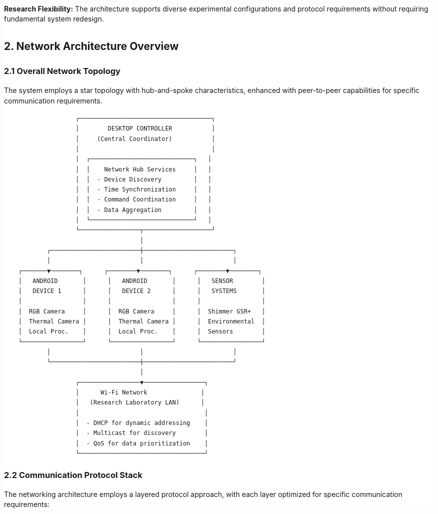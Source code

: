 **Research Flexibility:**
The architecture supports diverse experimental configurations and protocol requirements without requiring fundamental system redesign.

## 2. Network Architecture Overview

### 2.1 Overall Network Topology

The system employs a star topology with hub-and-spoke characteristics, enhanced with peer-to-peer capabilities for specific communication requirements.

```
                    ┌─────────────────────────────────────┐
                    │        DESKTOP CONTROLLER           │
                    │     (Central Coordinator)           │
                    │                                     │
                    │  ┌─────────────────────────────┐   │
                    │  │    Network Hub Services     │   │
                    │  │  - Device Discovery         │   │
                    │  │  - Time Synchronization     │   │
                    │  │  - Command Coordination     │   │
                    │  │  - Data Aggregation         │   │
                    │  └─────────────────────────────┘   │
                    └─────────────────┬───────────────────┘
                                      │
            ┌─────────────────────────┼─────────────────────────┐
            │                         │                         │
    ┌───────▼────────┐      ┌────────▼────────┐      ┌────────▼────────┐
    │   ANDROID       │      │   ANDROID       │      │   SENSOR        │
    │   DEVICE 1      │      │   DEVICE 2      │      │   SYSTEMS       │
    │                 │      │                 │      │                 │
    │  RGB Camera     │      │  RGB Camera     │      │  Shimmer GSR+   │
    │  Thermal Camera │      │  Thermal Camera │      │  Environmental  │
    │  Local Proc.    │      │  Local Proc.    │      │  Sensors        │
    └─────────────────┘      └─────────────────┘      └─────────────────┘
            │                         │                         │
            └─────────────────────────┼─────────────────────────┘
                                      │
                    ┌─────────────────▼─────────────────┐
                    │      Wi-Fi Network               │
                    │   (Research Laboratory LAN)      │
                    │                                   │
                    │  - DHCP for dynamic addressing    │
                    │  - Multicast for discovery        │
                    │  - QoS for data prioritization    │
                    └───────────────────────────────────┘
```

### 2.2 Communication Protocol Stack

The networking architecture employs a layered protocol approach, with each layer optimized for specific communication requirements:
